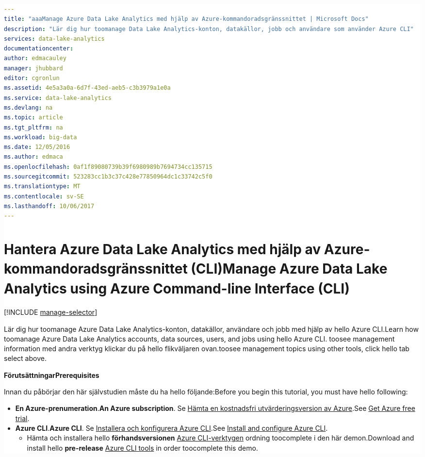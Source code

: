 ```yaml
---
title: "aaaManage Azure Data Lake Analytics med hjälp av Azure-kommandoradsgränssnittet | Microsoft Docs"
description: "Lär dig hur toomanage Data Lake Analytics-konton, datakällor, jobb och användare som använder Azure CLI"
services: data-lake-analytics
documentationcenter: 
author: edmacauley
manager: jhubbard
editor: cgronlun
ms.assetid: 4e5a3a0a-6d7f-43ed-aeb5-c3b3979a1e0a
ms.service: data-lake-analytics
ms.devlang: na
ms.topic: article
ms.tgt_pltfrm: na
ms.workload: big-data
ms.date: 12/05/2016
ms.author: edmaca
ms.openlocfilehash: 0af1f89080739b39f6980989b7694734cc135715
ms.sourcegitcommit: 523283cc1b3c37c428e77850964dc1c33742c5f0
ms.translationtype: MT
ms.contentlocale: sv-SE
ms.lasthandoff: 10/06/2017
---
```

# <a name="manage-azure-data-lake-analytics-using-azure-command-line-interface-cli"></a><span data-ttu-id="e61cc-103">Hantera Azure Data Lake Analytics med hjälp av Azure-kommandoradsgränssnittet (CLI)</span><span class="sxs-lookup"><span data-stu-id="e61cc-103">Manage Azure Data Lake Analytics using Azure Command-line Interface (CLI)</span></span>
[!INCLUDE [manage-selector](../../includes/data-lake-analytics-selector-manage.md)]

<span data-ttu-id="e61cc-104">Lär dig hur toomanage Azure Data Lake Analytics-konton, datakällor, användare och jobb med hjälp av hello Azure CLI.</span><span class="sxs-lookup"><span data-stu-id="e61cc-104">Learn how toomanage Azure Data Lake Analytics accounts, data sources, users, and jobs using hello Azure CLI.</span></span> <span data-ttu-id="e61cc-105">toosee management information med andra verktyg klickar du på hello flikväljaren ovan.</span><span class="sxs-lookup"><span data-stu-id="e61cc-105">toosee management topics using other tools, click hello tab select above.</span></span>


<span data-ttu-id="e61cc-106">**Förutsättningar**</span><span class="sxs-lookup"><span data-stu-id="e61cc-106">**Prerequisites**</span></span>

<span data-ttu-id="e61cc-107">Innan du påbörjar den här självstudien måste du ha hello följande:</span><span class="sxs-lookup"><span data-stu-id="e61cc-107">Before you begin this tutorial, you must have hello following:</span></span>

* <span data-ttu-id="e61cc-108">**En Azure-prenumeration**.</span><span class="sxs-lookup"><span data-stu-id="e61cc-108">**An Azure subscription**.</span></span> <span data-ttu-id="e61cc-109">Se [Hämta en kostnadsfri utvärderingsversion av Azure](https://azure.microsoft.com/pricing/free-trial/).</span><span class="sxs-lookup"><span data-stu-id="e61cc-109">See [Get Azure free trial](https://azure.microsoft.com/pricing/free-trial/).</span></span>
* <span data-ttu-id="e61cc-110">**Azure CLI**.</span><span class="sxs-lookup"><span data-stu-id="e61cc-110">**Azure CLI**.</span></span> <span data-ttu-id="e61cc-111">Se [Installera och konfigurera Azure CLI](../cli-install-nodejs.md).</span><span class="sxs-lookup"><span data-stu-id="e61cc-111">See [Install and configure Azure CLI](../cli-install-nodejs.md).</span></span>
  * <span data-ttu-id="e61cc-112">Hämta och installera hello **förhandsversionen** [Azure CLI-verktygen](https://github.com/MicrosoftBigData/AzureDataLake/releases) ordning toocomplete i den här demon.</span><span class="sxs-lookup"><span data-stu-id="e61cc-112">Download and install hello **pre-release** [Azure CLI tools](https://github.com/MicrosoftBigData/AzureDataLake/releases) in order toocomplete this demo.</span></span>